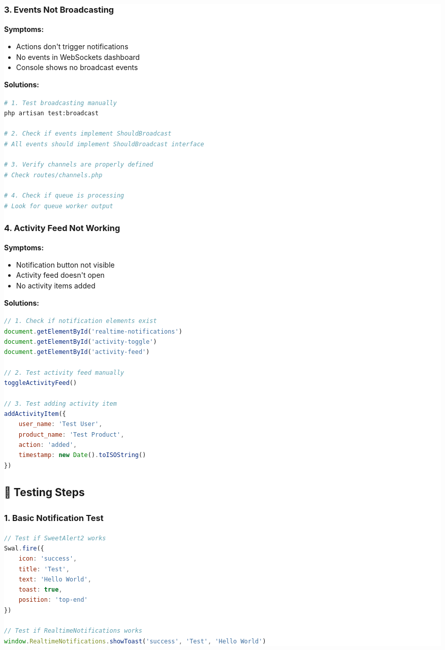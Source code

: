 ### 3. **Events Not Broadcasting**

**Symptoms:**
- Actions don't trigger notifications
- No events in WebSockets dashboard
- Console shows no broadcast events

**Solutions:**
```bash
# 1. Test broadcasting manually
php artisan test:broadcast

# 2. Check if events implement ShouldBroadcast
# All events should implement ShouldBroadcast interface

# 3. Verify channels are properly defined
# Check routes/channels.php

# 4. Check if queue is processing
# Look for queue worker output
```

### 4. **Activity Feed Not Working**

**Symptoms:**
- Notification button not visible
- Activity feed doesn't open
- No activity items added

**Solutions:**
```javascript
// 1. Check if notification elements exist
document.getElementById('realtime-notifications')
document.getElementById('activity-toggle')
document.getElementById('activity-feed')

// 2. Test activity feed manually
toggleActivityFeed()

// 3. Test adding activity item
addActivityItem({
    user_name: 'Test User',
    product_name: 'Test Product',
    action: 'added',
    timestamp: new Date().toISOString()
})
```

## 🧪 Testing Steps

### 1. **Basic Notification Test**
```javascript
// Test if SweetAlert2 works
Swal.fire({
    icon: 'success',
    title: 'Test',
    text: 'Hello World',
    toast: true,
    position: 'top-end'
})

// Test if RealtimeNotifications works
window.RealtimeNotifications.showToast('success', 'Test', 'Hello World')
```
